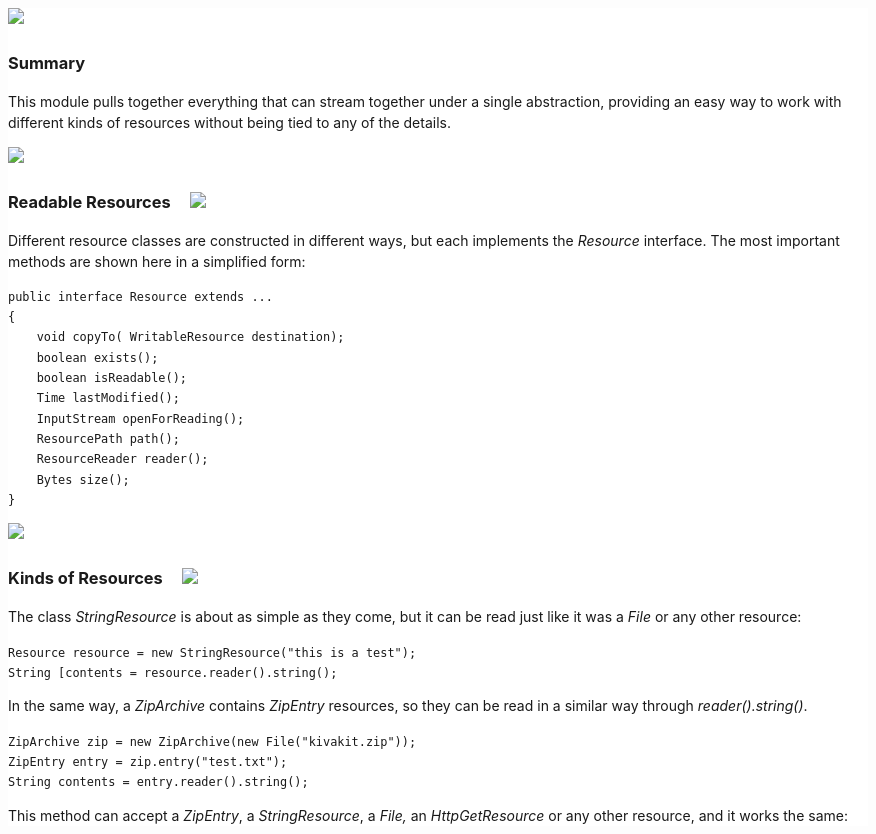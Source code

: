 <img src="https://telenav.github.io/telenav-assets/images/separators/horizontal-line-128.png" srcset="https://telenav.github.io/telenav-assets/images/separators/horizontal-line-128-2x.png 2x"/>

[//]: # (start-user-text)

### Summary <a name = "summary"></a>

This module pulls together everything that can stream together under a single abstraction,
providing an easy way to work with different kinds of resources without being tied to any
of the details.

<img src="https://telenav.github.io/telenav-assets/images/separators/horizontal-line-128.png" srcset="https://telenav.github.io/telenav-assets/images/separators/horizontal-line-128-2x.png 2x"/>

### Readable Resources <a name="readable-resources"></a> &nbsp; &nbsp; <img src="https://telenav.github.io/telenav-assets/images/icons/wand-32.png" srcset="https://telenav.github.io/telenav-assets/images/icons/wand-32-2x.png 2x"/>

Different resource classes are constructed in different ways, but each implements the *Resource*
interface. The most important methods are shown here in a simplified form:

    public interface Resource extends ... 
    { 
        void copyTo( WritableResource destination); 
        boolean exists();
        boolean isReadable();
        Time lastModified();
        InputStream openForReading();
        ResourcePath path();
        ResourceReader reader();
        Bytes size();
    }

<img src="https://telenav.github.io/telenav-assets/images/separators/horizontal-line-128.png" srcset="https://telenav.github.io/telenav-assets/images/separators/horizontal-line-128-2x.png 2x"/>

### Kinds of Resources <a name="kinds-of-resources"></a> &nbsp; &nbsp; <img src="https://telenav.github.io/telenav-assets/images/icons/diagram-40.png" srcset="https://telenav.github.io/telenav-assets/images/icons/diagram-40-2x.png 2x"/>

The class *StringResource* is about as simple as they come, but it can be read just like it was a
*File* or any other resource:

    Resource resource = new StringResource("this is a test");
    String [contents = resource.reader().string();

In the same way, a *ZipArchive* contains *ZipEntry* resources, so they can be read in a similar
way through *reader().string()*.

    ZipArchive zip = new ZipArchive(new File("kivakit.zip"));
    ZipEntry entry = zip.entry("test.txt");
    String contents = entry.reader().string();

This method can accept a *ZipEntry*, a *StringResource*, a *File,* an *HttpGetResource* or any
other resource, and it works the same:


[//]: # (end-user-text)
[//]: # (end-user-text)
[//]: # (end-user-text)
